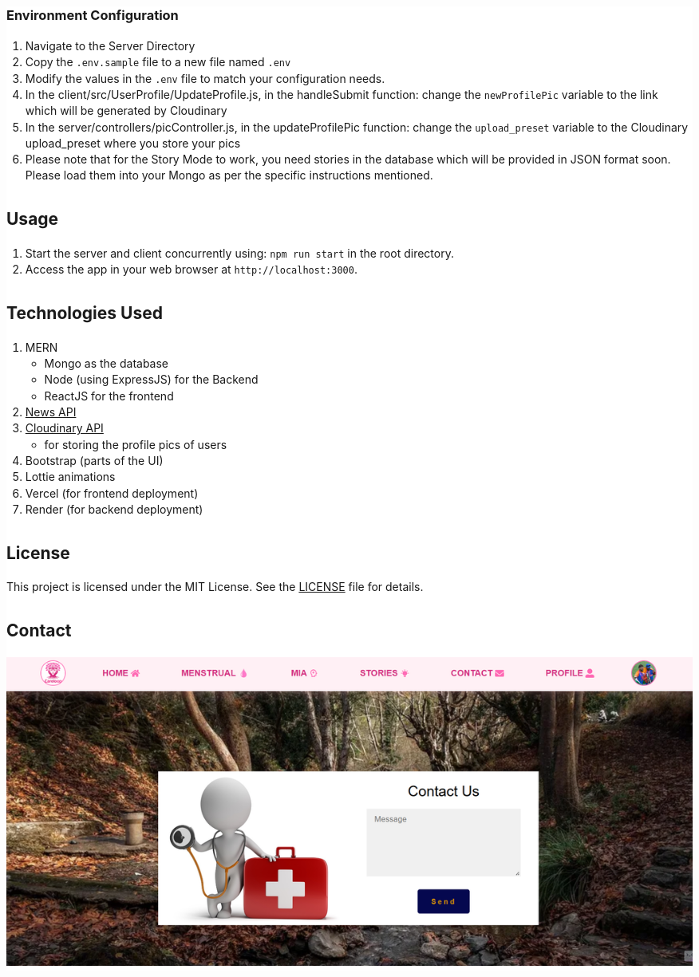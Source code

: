 ### Environment Configuration

1. Navigate to the Server Directory
2. Copy the `.env.sample` file to a new file named `.env`
3. Modify the values in the `.env` file to match your configuration needs.
4. In the client/src/UserProfile/UpdateProfile.js, in the handleSubmit function: change the `newProfilePic` variable to the link which will be generated by Cloudinary
5. In the server/controllers/picController.js, in the updateProfilePic function: change the `upload_preset` variable to the Cloudinary upload_preset where you store your pics
6. Please note that for the Story Mode to work, you need stories in the database which will be provided in JSON format soon. Please load them into your Mongo as per the specific instructions mentioned.

## Usage

1. Start the server and client concurrently using: `npm run start` in the root directory.
2. Access the app in your web browser at `http://localhost:3000`.

## Technologies Used
1. MERN
   - Mongo as the database
   - Node (using ExpressJS) for the Backend
   - ReactJS for the frontend
2. [News API](https://newsapi.org)
3. [Cloudinary API](https://cloudinary.com)
     - for storing the profile pics of users
4. Bootstrap (parts of the UI)
5. Lottie animations
6. Vercel (for frontend deployment)
7. Render (for backend deployment)




## License

This project is licensed under the MIT License. See the [LICENSE](./LICENSE.md) file for details.

## Contact

![Contact form](./readme_pics/contactus.png)
